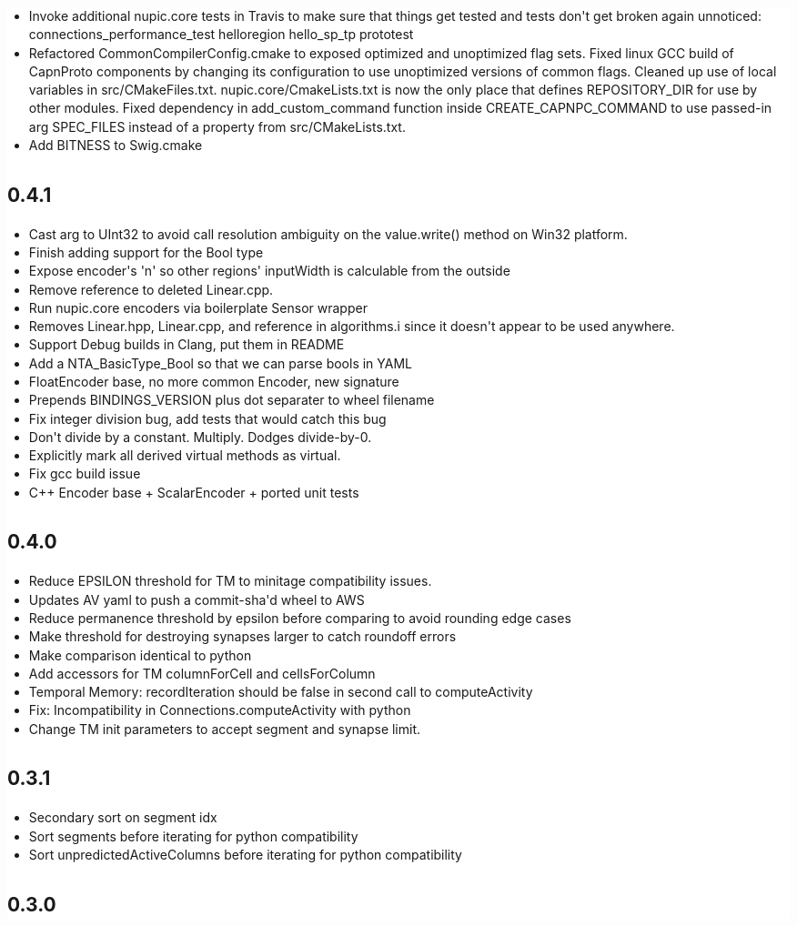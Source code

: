 * Invoke additional nupic.core tests in Travis to make sure that things get tested and tests don't get broken again unnoticed:   connections_performance_test   helloregion   hello_sp_tp   prototest
* Refactored CommonCompilerConfig.cmake to exposed optimized and unoptimized flag sets. Fixed linux GCC build of CapnProto components by changing its configuration to use unoptimized versions of common flags. Cleaned up use of local variables in src/CMakeFiles.txt. nupic.core/CmakeLists.txt is now the only place that defines REPOSITORY_DIR for use by other modules. Fixed dependency in add_custom_command function inside CREATE_CAPNPC_COMMAND to use passed-in arg SPEC_FILES instead of a property from src/CMakeLists.txt.
* Add BITNESS to Swig.cmake

## 0.4.1

* Cast arg to UInt32 to avoid call resolution ambiguity on the value.write() method on Win32 platform.
* Finish adding support for the Bool type
* Expose encoder's 'n' so other regions' inputWidth is calculable from the outside
* Remove reference to deleted Linear.cpp.
* Run nupic.core encoders via boilerplate Sensor wrapper
* Removes Linear.hpp, Linear.cpp, and reference in algorithms.i since it doesn't appear to be used anywhere.
* Support Debug builds in Clang, put them in README
* Add a NTA_BasicType_Bool so that we can parse bools in YAML
* FloatEncoder base, no more common Encoder, new signature
* Prepends BINDINGS_VERSION plus dot separater to wheel filename
* Fix integer division bug, add tests that would catch this bug
* Don't divide by a constant. Multiply. Dodges divide-by-0.
* Explicitly mark all derived virtual methods as virtual.
* Fix gcc build issue
* C++ Encoder base + ScalarEncoder + ported unit tests

## 0.4.0

* Reduce EPSILON threshold for TM to minitage compatibility issues.
* Updates AV yaml to push a commit-sha'd wheel to AWS
* Reduce permanence threshold by epsilon before comparing to avoid rounding edge cases
* Make threshold for destroying synapses larger to catch roundoff errors
* Make comparison identical to python
* Add accessors for TM columnForCell and cellsForColumn
* Temporal Memory: recordIteration should be false in second call to computeActivity
* Fix: Incompatibility in Connections.computeActivity with python
* Change TM init parameters to accept segment and synapse limit.

## 0.3.1

* Secondary sort on segment idx
* Sort segments before iterating for python compatibility
* Sort unpredictedActiveColumns before iterating for python compatibility

## 0.3.0
